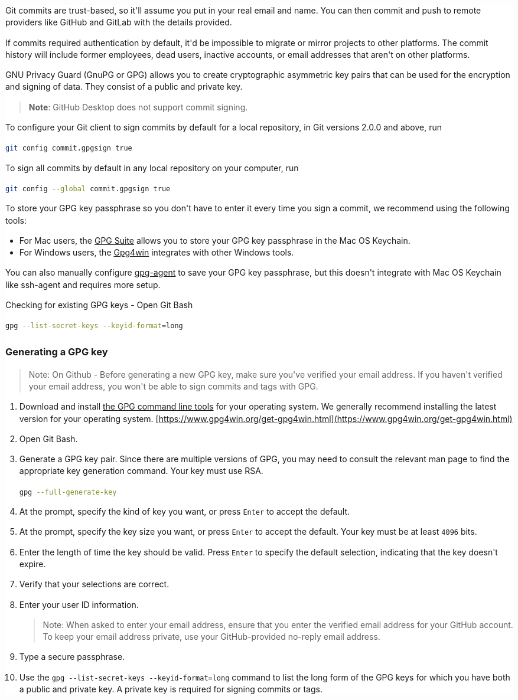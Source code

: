 Git commits are trust-based, so it'll assume you put in your real email and name. You can then commit and push to remote providers like GitHub and GitLab with the details provided.

If commits required authentication by default, it'd be impossible to migrate or mirror projects to other platforms. The commit history will include former employees, dead users, inactive accounts, or email addresses that aren't on other platforms.

GNU Privacy Guard (GnuPG or GPG) allows you to create cryptographic asymmetric key pairs that can be used for the encryption and signing of data. They consist of a public and private key.

> **Note**: GitHub Desktop does not support commit signing.

To configure your Git client to sign commits by default for a local repository, in Git versions 2.0.0 and above, run

```bash
git config commit.gpgsign true
```

To sign all commits by default in any local repository on your computer, run

```bash
git config --global commit.gpgsign true
```

To store your GPG key passphrase so you don't have to enter it every time you sign a commit, we recommend using the following tools:

- For Mac users, the [GPG Suite](https://gpgtools.org/) allows you to store your GPG key passphrase in the Mac OS Keychain.
- For Windows users, the [Gpg4win](https://www.gpg4win.org/) integrates with other Windows tools.

You can also manually configure [gpg-agent](http://linux.die.net/man/1/gpg-agent) to save your GPG key passphrase, but this doesn't integrate with Mac OS Keychain like ssh-agent and requires more setup.

Checking for existing GPG keys - Open Git Bash

```bash
gpg --list-secret-keys --keyid-format=long
```

### Generating a GPG key

> Note: On Github - Before generating a new GPG key, make sure you've verified your email address. If you haven't verified your email address, you won't be able to sign commits and tags with GPG.

1. Download and install [the GPG command line tools](https://www.gnupg.org/download/) for your operating system. We generally recommend installing the latest version for your operating system. [https://www.gpg4win.org/get-gpg4win.html](https://www.gpg4win.org/get-gpg4win.html)
2. Open Git Bash.
3. Generate a GPG key pair. Since there are multiple versions of GPG, you may need to consult the relevant man page to find the appropriate key generation command. Your key must use RSA.

    ```bash
    gpg --full-generate-key
    ```

4. At the prompt, specify the kind of key you want, or press `Enter` to accept the default.
5. At the prompt, specify the key size you want, or press `Enter` to accept the default. Your key must be at least `4096` bits.
6. Enter the length of time the key should be valid. Press `Enter` to specify the default selection, indicating that the key doesn't expire.
7. Verify that your selections are correct.
8. Enter your user ID information.
    > Note: When asked to enter your email address, ensure that you enter the verified email address for your GitHub account. To keep your email address private, use your GitHub-provided no-reply email address.
9. Type a secure passphrase.
10. Use the `gpg --list-secret-keys --keyid-format=long` command to list the long form of the GPG keys for which you have both a public and private key. A private key is required for signing commits or tags.